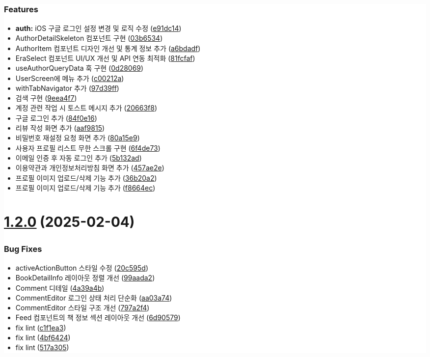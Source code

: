 
### Features

* **auth:** iOS 구글 로그인 설정 변경 및 로직 수정 ([e91dc14](https://github.com/SamikBeach/mobile/commit/e91dc149a1d48c2794a4ba4f0e3d0c8c81b299cd))
* AuthorDetailSkeleton 컴포넌트 구현 ([03b6534](https://github.com/SamikBeach/mobile/commit/03b6534f4bbf40d275ae5087ef4dfc5fcb5f0ac5))
* AuthorItem 컴포넌트 디자인 개선 및 통계 정보 추가 ([a6bdadf](https://github.com/SamikBeach/mobile/commit/a6bdadfb7820c4dc2058d154827036c172d65dda))
* EraSelect 컴포넌트 UI/UX 개선 및 API 연동 최적화 ([81fcfaf](https://github.com/SamikBeach/mobile/commit/81fcfaf0185b4c642b810ca7f23c1243b59e054f))
* useAuthorQueryData 훅 구현 ([0d28069](https://github.com/SamikBeach/mobile/commit/0d2806939ca342f1eb1557f7681989b86be00c10))
* UserScreen에 메뉴 추가 ([c00212a](https://github.com/SamikBeach/mobile/commit/c00212aae00994b28de002f524c92c340a0b1f6e))
* withTabNavigator 추가 ([97d39ff](https://github.com/SamikBeach/mobile/commit/97d39fff16401377b9efeeea8e96e5d1e5613f2e))
* 검색 구현 ([9eea4f7](https://github.com/SamikBeach/mobile/commit/9eea4f78b794b9d9132ff4a86129b8365abc39b4))
* 계정 관련 작업 시 토스트 메시지 추가 ([20663f8](https://github.com/SamikBeach/mobile/commit/20663f823d927cce2b4bf9210479adf138c4979c))
* 구글 로그인 추가 ([84f0e16](https://github.com/SamikBeach/mobile/commit/84f0e1621a5bd3afdc6e6a40c6a01c09afd4956d))
* 리뷰 작성 화면 추가 ([aaf9815](https://github.com/SamikBeach/mobile/commit/aaf9815bf9574cb00a4141b16571280b2bf60f3d))
* 비밀번호 재설정 요청 화면 추가 ([80a15e9](https://github.com/SamikBeach/mobile/commit/80a15e9981cb52ca8bb33623328fc2320348ea92))
* 사용자 프로필 리스트 무한 스크롤 구현 ([6f4de73](https://github.com/SamikBeach/mobile/commit/6f4de738c1d606d8f1b16bd4a8c580589a1092dc))
* 이메일 인증 후 자동 로그인 추가 ([5b132ad](https://github.com/SamikBeach/mobile/commit/5b132adb367af6390098085a49bd3294ce25b8b8))
* 이용약관과 개인정보처리방침 화면 추가 ([457ae2e](https://github.com/SamikBeach/mobile/commit/457ae2e902430288bd61057da0976d8cbfb3ae8b))
* 프로필 이미지 업로드/삭제 기능 추가 ([36b20a2](https://github.com/SamikBeach/mobile/commit/36b20a20b05b90e5dcac60fce799a5f01efffcfc))
* 프로필 이미지 업로드/삭제 기능 추가 ([f8664ec](https://github.com/SamikBeach/mobile/commit/f8664ec05459d888bcd7e7bfaa5a42a6ba31d2ae))

# [1.2.0](https://github.com/SamikBeach/mobile/compare/1.1.0...1.2.0) (2025-02-04)


### Bug Fixes

* activeActionButton 스타일 수정 ([20c595d](https://github.com/SamikBeach/mobile/commit/20c595d80a5477e95b6166ac4a12fe82bd23a784))
* BookDetailInfo 레이아웃 정렬 개선 ([99aada2](https://github.com/SamikBeach/mobile/commit/99aada2ed5a629f0f848b481a9f833d60c7022e2))
* Comment 디테일 ([4a39a4b](https://github.com/SamikBeach/mobile/commit/4a39a4ba648612bdb8326e6a1fc8bcc5374fb777))
* CommentEditor 로그인 상태 처리 단순화 ([aa03a74](https://github.com/SamikBeach/mobile/commit/aa03a74cce14eec8a30865cc572e8de0e2212db3))
* CommentEditor 스타일 구조 개선 ([797a2f4](https://github.com/SamikBeach/mobile/commit/797a2f4a067ba12de876fb22dbbec51945646108))
* Feed 컴포넌트의 책 정보 섹션 레이아웃 개선 ([6d90579](https://github.com/SamikBeach/mobile/commit/6d90579a221dfa7d27b326f91e608ff97e0059cf))
* fix lint ([c1f1ea3](https://github.com/SamikBeach/mobile/commit/c1f1ea3ae5abeb50948c1f1bb60ad169621a4a5e))
* fix lint ([4bf6424](https://github.com/SamikBeach/mobile/commit/4bf64249c076cec6a0773d0809a0c5b604da5a2a))
* fix lint ([517a305](https://github.com/SamikBeach/mobile/commit/517a305be7e0215f0e0c5f6627492a32a59ec788))